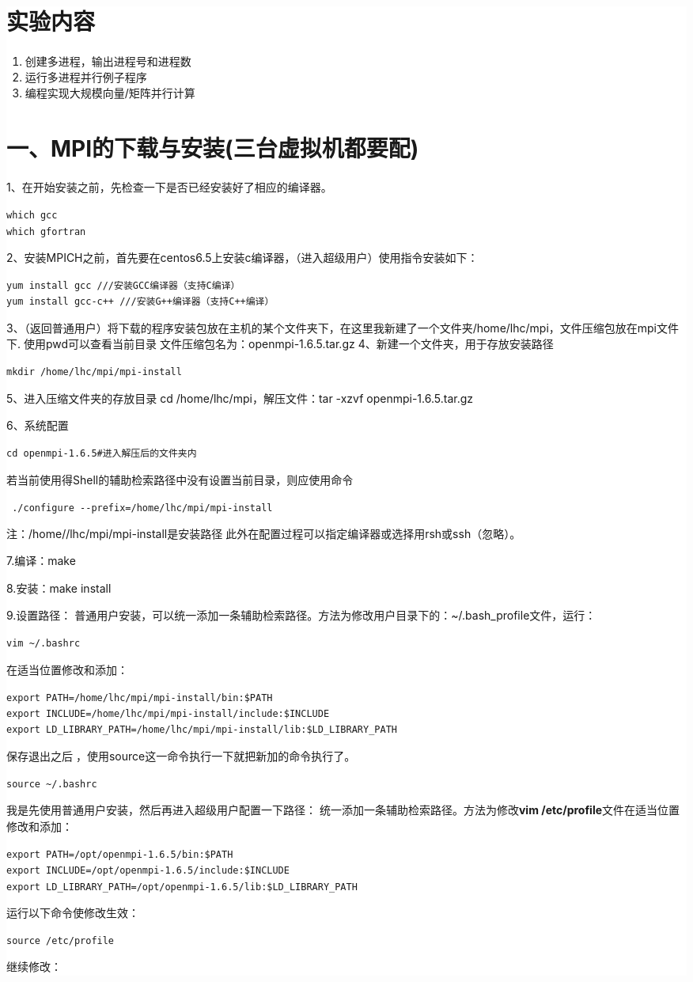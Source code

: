 # 实验内容
1. 创建多进程，输出进程号和进程数
2. 运行多进程并行例子程序
3. 编程实现大规模向量/矩阵并行计算
# 一、MPI的下载与安装(三台虚拟机都要配)
1、在开始安装之前，先检查一下是否已经安装好了相应的编译器。
~~~
which gcc 
which gfortran 
~~~
2、安装MPICH之前，首先要在centos6.5上安装c编译器，（进入超级用户）使用指令安装如下：
~~~
yum install gcc ///安装GCC编译器（支持C编译）
yum install gcc-c++ ///安装G++编译器（支持C++编译）
~~~
3、（返回普通用户）将下载的程序安装包放在主机的某个文件夹下，在这里我新建了一个文件夹/home/lhc/mpi，文件压缩包放在mpi文件下.
使用pwd可以查看当前目录
文件压缩包名为：openmpi-1.6.5.tar.gz
4、新建一个文件夹，用于存放安装路径
~~~
mkdir /home/lhc/mpi/mpi-install
~~~

5、进入压缩文件夹的存放目录 cd /home/lhc/mpi，解压文件：tar -xzvf openmpi-1.6.5.tar.gz

6、系统配置
~~~
cd openmpi-1.6.5#进入解压后的文件夹内 
~~~
若当前使用得Shell的辅助检索路径中没有设置当前目录，则应使用命令
~~~
 ./configure --prefix=/home/lhc/mpi/mpi-install 
~~~
注：/home//lhc/mpi/mpi-install是安装路径
此外在配置过程可以指定编译器或选择用rsh或ssh（忽略）。

7.编译：make

8.安装：make install

9.设置路径：
普通用户安装，可以统一添加一条辅助检索路径。方法为修改用户目录下的：~/.bash_profile文件，运行：
~~~
vim ~/.bashrc
~~~
在适当位置修改和添加：
~~~
export PATH=/home/lhc/mpi/mpi-install/bin:$PATH
export INCLUDE=/home/lhc/mpi/mpi-install/include:$INCLUDE
export LD_LIBRARY_PATH=/home/lhc/mpi/mpi-install/lib:$LD_LIBRARY_PATH
~~~
保存退出之后 ，使用source这一命令执行一下就把新加的命令执行了。
~~~
source ~/.bashrc 
~~~
我是先使用普通用户安装，然后再进入超级用户配置一下路径：
统一添加一条辅助检索路径。方法为修改**vim /etc/profile**文件在适当位置修改和添加：
~~~
export PATH=/opt/openmpi-1.6.5/bin:$PATH
export INCLUDE=/opt/openmpi-1.6.5/include:$INCLUDE
export LD_LIBRARY_PATH=/opt/openmpi-1.6.5/lib:$LD_LIBRARY_PATH
~~~
运行以下命令使修改生效：
~~~
source /etc/profile
~~~
继续修改：